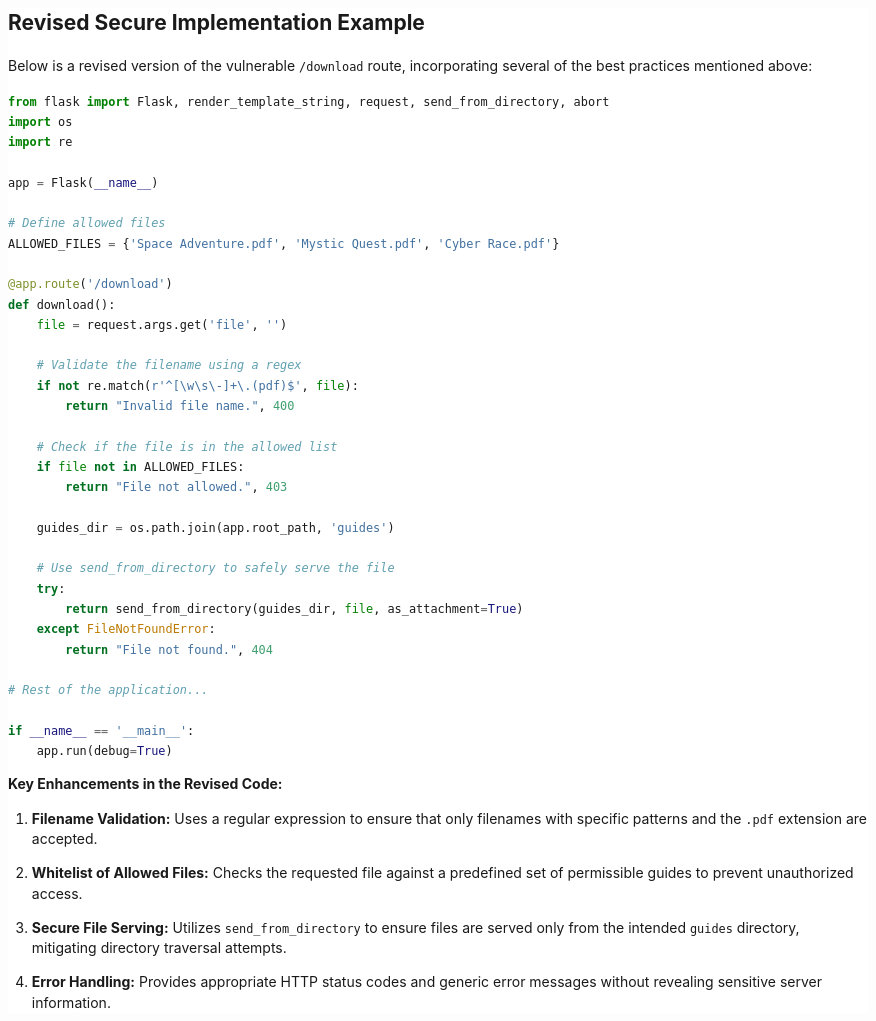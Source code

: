 ## **Revised Secure Implementation Example**

Below is a revised version of the vulnerable `/download` route, incorporating several of the best practices mentioned above:

```python
from flask import Flask, render_template_string, request, send_from_directory, abort
import os
import re

app = Flask(__name__)

# Define allowed files
ALLOWED_FILES = {'Space Adventure.pdf', 'Mystic Quest.pdf', 'Cyber Race.pdf'}

@app.route('/download')
def download():
    file = request.args.get('file', '')
    
    # Validate the filename using a regex
    if not re.match(r'^[\w\s\-]+\.(pdf)$', file):
        return "Invalid file name.", 400
    
    # Check if the file is in the allowed list
    if file not in ALLOWED_FILES:
        return "File not allowed.", 403
    
    guides_dir = os.path.join(app.root_path, 'guides')
    
    # Use send_from_directory to safely serve the file
    try:
        return send_from_directory(guides_dir, file, as_attachment=True)
    except FileNotFoundError:
        return "File not found.", 404

# Rest of the application...

if __name__ == '__main__':
    app.run(debug=True)
```

**Key Enhancements in the Revised Code:**

1. **Filename Validation:** Uses a regular expression to ensure that only filenames with specific patterns and the `.pdf` extension are accepted.

2. **Whitelist of Allowed Files:** Checks the requested file against a predefined set of permissible guides to prevent unauthorized access.

3. **Secure File Serving:** Utilizes `send_from_directory` to ensure files are served only from the intended `guides` directory, mitigating directory traversal attempts.

4. **Error Handling:** Provides appropriate HTTP status codes and generic error messages without revealing sensitive server information.
